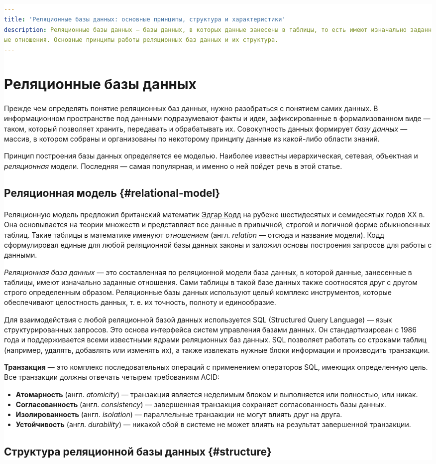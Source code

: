 ```yaml
---
title: 'Реляционные базы данных: основные принципы, структура и характеристики'
description: Реляционные базы данных – базы данных, в которых данные занесены в таблицы, то есть имеют изначально заданные отношения. Основные принципы работы реляционных баз данных и их структура.
---
```


# Реляционные базы данных

Прежде чем определять понятие реляционных баз данных, нужно разобраться с понятием самих данных. В информационном пространстве под данными подразумевают факты и идеи, зафиксированные в формализованном виде — таком, который позволяет хранить, передавать и обрабатывать их. Совокупность данных формирует _базу данных_ — массив, в котором собраны и организованы по некоторому принципу данные из какой-либо области знаний.

Принцип построения базы данных определяется ее моделью. Наиболее известны иерархическая, сетевая, объектная и _реляционная_ модели. Последняя — самая популярная, и именно о ней пойдет речь в этой статье.


## Реляционная модель {#relational-model}

Реляционную модель предложил британский математик [Эдгар Кодд]( https://ru.wikipedia.org/wiki/Кодд,_Эдгар ) на рубеже шестидесятых и семидесятых годов XX в. Она основывается на теории множеств и представляет все данные в привычной, строгой и логичной форме обыкновенных таблиц. Такие таблицы в математике именуют _отношением_ (англ. _relation_ — отсюда и название модели). Кодд сформулировал единые для любой реляционной базы данных законы и заложил основы построения запросов для работы с данными.

_Реляционная база данных_ — это составленная по реляционной модели база данных, в которой данные, занесенные в таблицы, имеют изначально заданные отношения. Сами таблицы в такой базе данных также соотносятся друг с другом строго определенным образом. Реляционные базы данных используют целый комплекс инструментов, которые обеспечивают целостность данных, т. е. их точность, полноту и единообразие.

Для взаимодействия с любой реляционной базой данных используется SQL (Structured Query Language) — язык структурированных запросов. Это основа интерфейса систем управления базами данных. Он стандартизирован с 1986 года и поддерживается всеми известными ядрами реляционных баз данных. SQL позволяет работать со строками таблиц (например, удалять, добавлять или изменять их), а также извлекать нужные блоки информации и производить транзакции.

**Транзакция** — это комплекс последовательных операций с применением операторов SQL, имеющих определенную цель. Все транзакции должны отвечать четырем требованиям ACID:

* **Атомарность** (англ. _atomicity_) — транзакция является неделимым блоком и выполняется или полностью, или никак.
* **Согласованность** (англ. _consistency_) — завершенная транзакция сохраняет согласованность базы данных.
* **Изолированность** (англ. _isolation_) — параллельные транзакции не могут влиять друг на друга.
* **Устойчивость** (англ. _durability_) — никакой сбой в системе не может влиять на результат завершенной транзакции.


## Структура реляционной базы данных {#structure}
